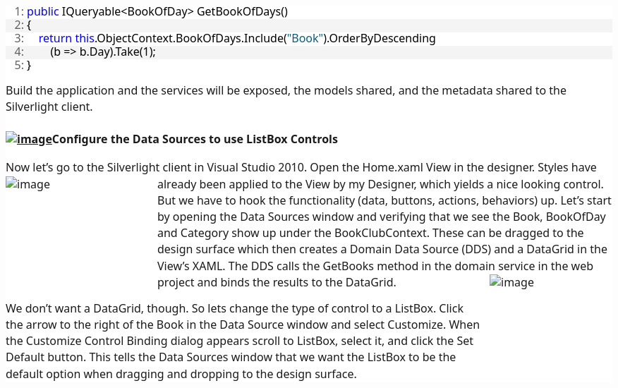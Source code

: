 <pre style="border-bottom-style: none; text-align: left; padding-bottom: 0px; line-height: 12pt; border-right-style: none; background-color: white; margin: 0em; padding-left: 0px; width: 100%; padding-right: 0px; font-family: &#39;Courier New&#39;, courier, monospace; direction: ltr; border-top-style: none; color: black; font-size: 8pt; border-left-style: none; overflow: visible; padding-top: 0px"><font size="3"><font face="Segoe UI"><span style="color: #606060" id="lnum1">   1:</span> <span style="color: #0000ff">public</span> IQueryable&lt;BookOfDay&gt; GetBookOfDays()</font></font></pre>

<pre style="border-bottom-style: none; text-align: left; padding-bottom: 0px; line-height: 12pt; border-right-style: none; background-color: #f4f4f4; margin: 0em; padding-left: 0px; width: 100%; padding-right: 0px; font-family: &#39;Courier New&#39;, courier, monospace; direction: ltr; border-top-style: none; color: black; font-size: 8pt; border-left-style: none; overflow: visible; padding-top: 0px"><font size="3"><font face="Segoe UI"><span style="color: #606060" id="lnum2">   2:</span> {</font></font></pre>

<pre style="border-bottom-style: none; text-align: left; padding-bottom: 0px; line-height: 12pt; border-right-style: none; background-color: white; margin: 0em; padding-left: 0px; width: 100%; padding-right: 0px; font-family: &#39;Courier New&#39;, courier, monospace; direction: ltr; border-top-style: none; color: black; font-size: 8pt; border-left-style: none; overflow: visible; padding-top: 0px"><font size="3"><font face="Segoe UI"><span style="color: #606060" id="lnum3">   3:</span>     <span style="color: #0000ff">return</span> <span style="color: #0000ff">this</span>.ObjectContext.BookOfDays.Include(<span style="color: #006080">&quot;Book&quot;</span>).OrderByDescending</font></font></pre>

<pre style="border-bottom-style: none; text-align: left; padding-bottom: 0px; line-height: 12pt; border-right-style: none; background-color: #f4f4f4; margin: 0em; padding-left: 0px; width: 100%; padding-right: 0px; font-family: &#39;Courier New&#39;, courier, monospace; direction: ltr; border-top-style: none; color: black; font-size: 8pt; border-left-style: none; overflow: visible; padding-top: 0px"><font size="3"><font face="Segoe UI"><span style="color: #606060" id="lnum4">   4:</span>         (b =&gt; b.Day).Take(1);</font></font></pre>

<pre style="border-bottom-style: none; text-align: left; padding-bottom: 0px; line-height: 12pt; border-right-style: none; background-color: white; margin: 0em; padding-left: 0px; width: 100%; padding-right: 0px; font-family: &#39;Courier New&#39;, courier, monospace; direction: ltr; border-top-style: none; color: black; font-size: 8pt; border-left-style: none; overflow: visible; padding-top: 0px"><font size="3"><font face="Segoe UI"><span style="color: #606060" id="lnum5">   5:</span> }</font></font></pre>
</div>
</div>
<p><font size="3" face="Segoe UI">Build the application and the services will be exposed, the models shared, and the metadata shared to the Silverlight client.</font></p>
<h3><a href="http://images.johnpapa.net/wp-content/uploads/files/media/image/WindowsLiveWriter/WCFRIAServices_F1B2/image_22.png"><font size="3" face="Segoe UI"><img style="border-right-width: 0px; display: inline; border-top-width: 0px; border-bottom-width: 0px; border-left-width: 0px" title="image" border="0" alt="image" src="http://images.johnpapa.net/wp-content/uploads/files/media/image/WindowsLiveWriter/WCFRIAServices_F1B2/image43.png" width="54" height="53" /></font></a><strong><font size="3" face="Segoe UI">Configure the Data Sources to use ListBox Controls</font></strong></h3>
<p><font size="3" face="Segoe UI">Now let’s go to the Silverlight client in Visual Studio 2010. Open the Home.xaml View in the designer. Styles have already been applied to the View by my Designer, which yields a nice l</font><a href="http://images.johnpapa.net/wp-content/uploads/files/media/image/WindowsLiveWriter/WCFRIAServices_F1B2/image_26.png"><font size="3" face="Segoe UI"><img style="border-right-width: 0px; margin: 0px 10px 0px 0px; display: inline; border-top-width: 0px; border-bottom-width: 0px; border-left-width: 0px" title="image" border="0" alt="image" align="left" src="http://images.johnpapa.net/wp-content/uploads/files/media/image/WindowsLiveWriter/WCFRIAServices_F1B2/image_thumb_12.png" width="205" height="144" /></font></a><font size="3" face="Segoe UI">ooking control. But we have to hook the functionality (data, buttons, actions, behaviors) up. Let’s start by opening the Data Sources window and verifying that we see the Book, BookOfDay and Category show up under the BookClubContext. These can be dragged to the design surface which then creates a Domain Data Source (DDS) and a DataGrid in the View’s XAML. The DDS calls the GetBooks method in the domain service in the web project and binds the results to the DataGrid. </font><a href="http://images.johnpapa.net/wp-content/uploads/files/media/image/WindowsLiveWriter/WCFRIAServices_F1B2/image_28.png"><font size="3" face="Segoe UI"><img style="border-right-width: 0px; margin: 0px 0px 0px 10px; display: inline; border-top-width: 0px; border-bottom-width: 0px; border-left-width: 0px" title="image" border="0" alt="image" align="right" src="http://images.johnpapa.net/wp-content/uploads/files/media/image/WindowsLiveWriter/WCFRIAServices_F1B2/image_thumb_13.png" width="174" height="145" /></font></a></p>
<p><font size="3" face="Segoe UI">We don’t want a DataGrid, though. So lets change the type of control to a ListBox. Click the arrow to the right of the Book in the Data Source window and select Customize. When the Customize Control Binding dialog appears scroll to ListBox, select it, and click the Set Default button. This tells the Data Sources window that we want the ListBox to be the default option when dragging and dropping to the design surface.</font></p>